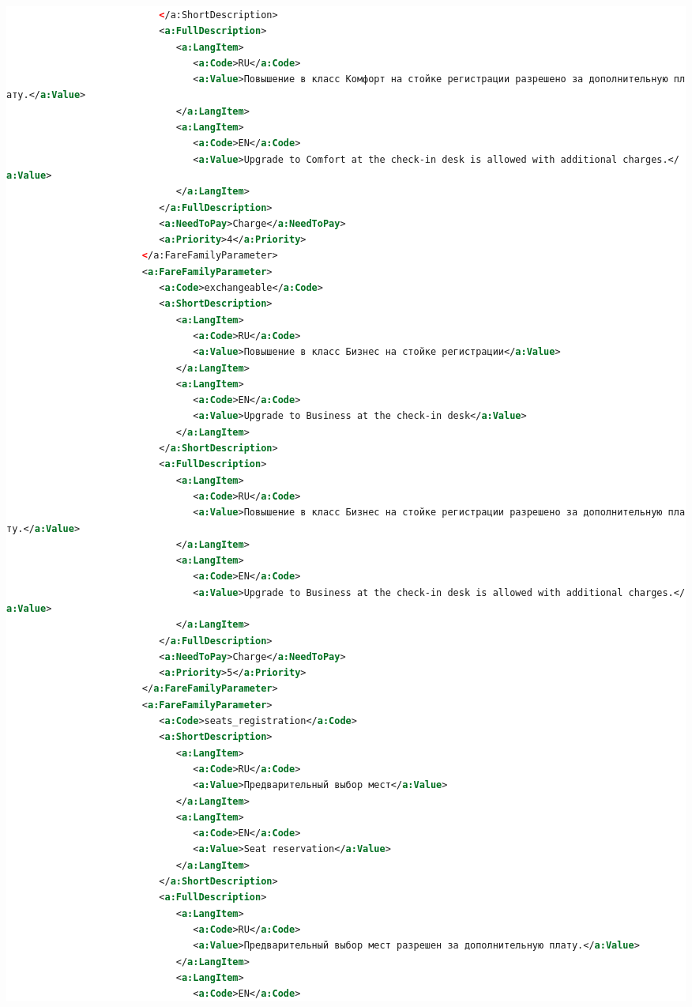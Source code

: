 ```xml
                           </a:ShortDescription>
                           <a:FullDescription>
                              <a:LangItem>
                                 <a:Code>RU</a:Code>
                                 <a:Value>Повышение в класс Комфорт на стойке регистрации разрешено за дополнительную плату.</a:Value>
                              </a:LangItem>
                              <a:LangItem>
                                 <a:Code>EN</a:Code>
                                 <a:Value>Upgrade to Comfort at the check-in desk is allowed with additional charges.</a:Value>
                              </a:LangItem>
                           </a:FullDescription>
                           <a:NeedToPay>Charge</a:NeedToPay>
                           <a:Priority>4</a:Priority>
                        </a:FareFamilyParameter>
                        <a:FareFamilyParameter>
                           <a:Code>exchangeable</a:Code>
                           <a:ShortDescription>
                              <a:LangItem>
                                 <a:Code>RU</a:Code>
                                 <a:Value>Повышение в класс Бизнес на стойке регистрации</a:Value>
                              </a:LangItem>
                              <a:LangItem>
                                 <a:Code>EN</a:Code>
                                 <a:Value>Upgrade to Business at the check-in desk</a:Value>
                              </a:LangItem>
                           </a:ShortDescription>
                           <a:FullDescription>
                              <a:LangItem>
                                 <a:Code>RU</a:Code>
                                 <a:Value>Повышение в класс Бизнес на стойке регистрации разрешено за дополнительную плату.</a:Value>
                              </a:LangItem>
                              <a:LangItem>
                                 <a:Code>EN</a:Code>
                                 <a:Value>Upgrade to Business at the check-in desk is allowed with additional charges.</a:Value>
                              </a:LangItem>
                           </a:FullDescription>
                           <a:NeedToPay>Charge</a:NeedToPay>
                           <a:Priority>5</a:Priority>
                        </a:FareFamilyParameter>
                        <a:FareFamilyParameter>
                           <a:Code>seats_registration</a:Code>
                           <a:ShortDescription>
                              <a:LangItem>
                                 <a:Code>RU</a:Code>
                                 <a:Value>Предварительный выбор мест</a:Value>
                              </a:LangItem>
                              <a:LangItem>
                                 <a:Code>EN</a:Code>
                                 <a:Value>Seat reservation</a:Value>
                              </a:LangItem>
                           </a:ShortDescription>
                           <a:FullDescription>
                              <a:LangItem>
                                 <a:Code>RU</a:Code>
                                 <a:Value>Предварительный выбор мест разрешен за дополнительную плату.</a:Value>
                              </a:LangItem>
                              <a:LangItem>
                                 <a:Code>EN</a:Code>
```